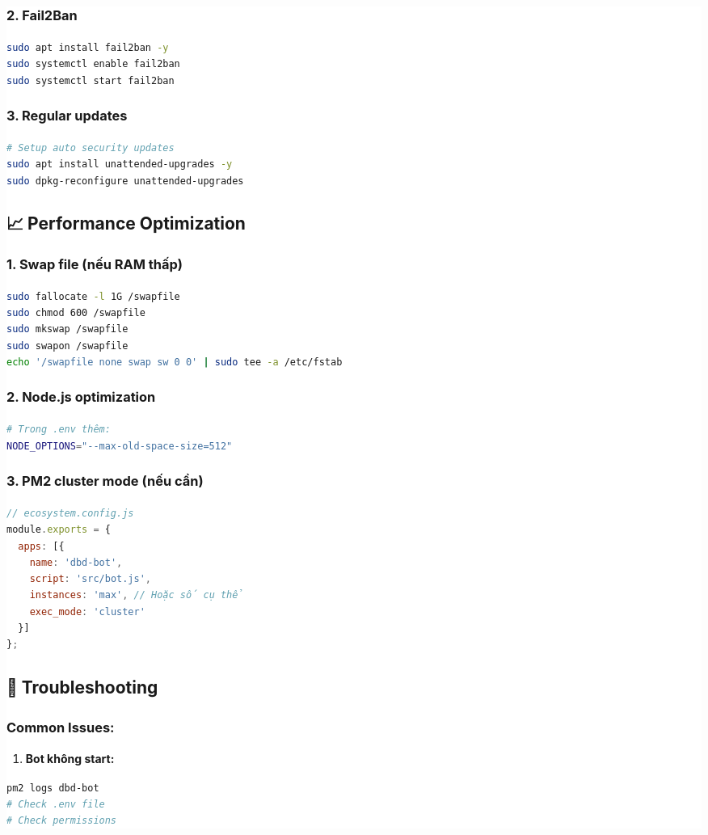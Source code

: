 ### 2. Fail2Ban
```bash
sudo apt install fail2ban -y
sudo systemctl enable fail2ban
sudo systemctl start fail2ban
```

### 3. Regular updates
```bash
# Setup auto security updates
sudo apt install unattended-upgrades -y
sudo dpkg-reconfigure unattended-upgrades
```

## 📈 Performance Optimization

### 1. Swap file (nếu RAM thấp)
```bash
sudo fallocate -l 1G /swapfile
sudo chmod 600 /swapfile
sudo mkswap /swapfile
sudo swapon /swapfile
echo '/swapfile none swap sw 0 0' | sudo tee -a /etc/fstab
```

### 2. Node.js optimization
```bash
# Trong .env thêm:
NODE_OPTIONS="--max-old-space-size=512"
```

### 3. PM2 cluster mode (nếu cần)
```javascript
// ecosystem.config.js
module.exports = {
  apps: [{
    name: 'dbd-bot',
    script: 'src/bot.js',
    instances: 'max', // Hoặc số cụ thể
    exec_mode: 'cluster'
  }]
};
```

## 🚨 Troubleshooting

### Common Issues:

1. **Bot không start:**
```bash
pm2 logs dbd-bot
# Check .env file
# Check permissions
```
